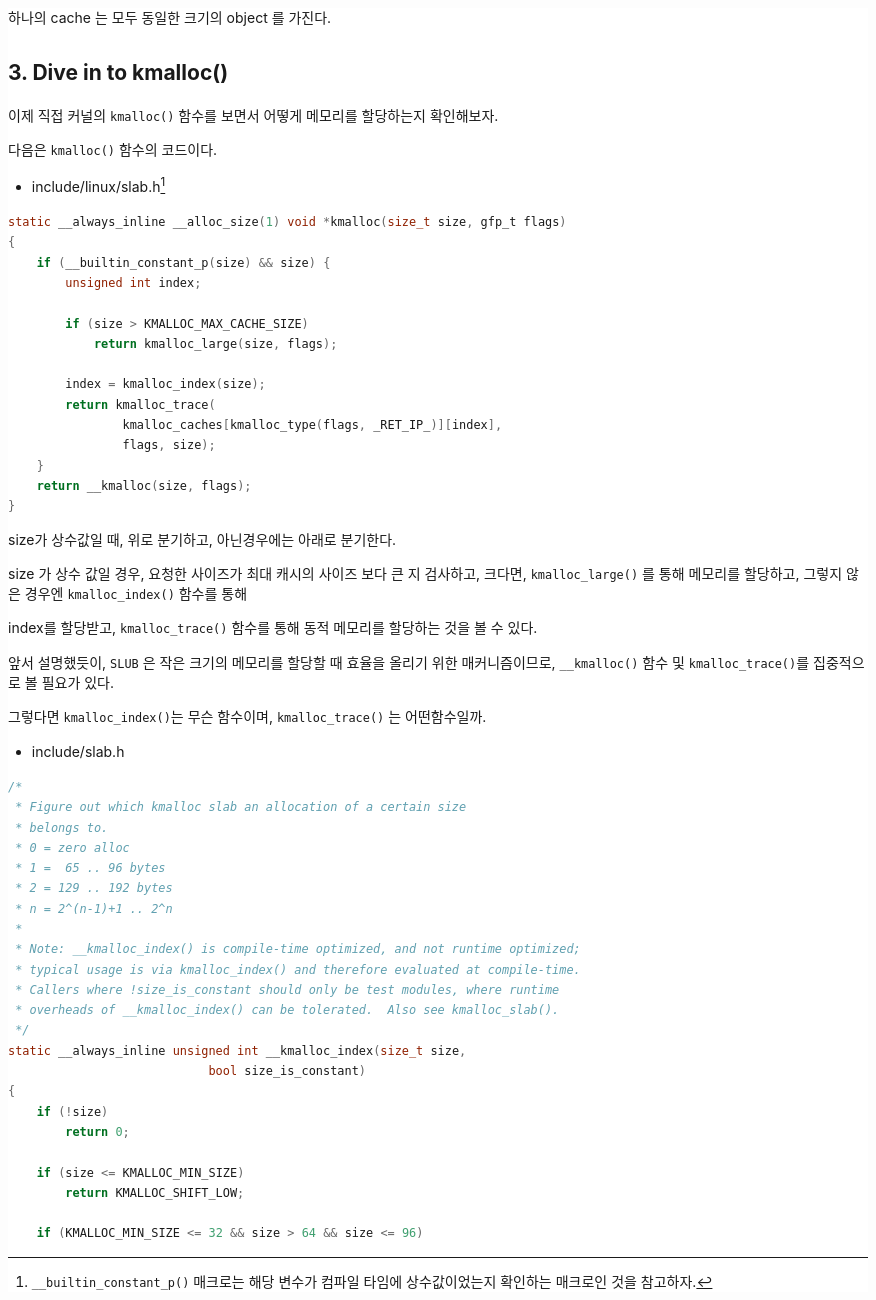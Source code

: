 ```c
```

하나의 cache 는 모두 동일한 크기의 object 를 가진다. 

## **3. Dive in to kmalloc()**

이제 직접 커널의 `kmalloc()` 함수를 보면서 어떻게 메모리를 할당하는지 확인해보자. 

다음은 `kmalloc()` 함수의 코드이다. 

+ include/linux/slab.h[^1]

```c
static __always_inline __alloc_size(1) void *kmalloc(size_t size, gfp_t flags)
{
	if (__builtin_constant_p(size) && size) {
		unsigned int index;

		if (size > KMALLOC_MAX_CACHE_SIZE)
			return kmalloc_large(size, flags);

		index = kmalloc_index(size);
		return kmalloc_trace(
				kmalloc_caches[kmalloc_type(flags, _RET_IP_)][index],
				flags, size);
	}
	return __kmalloc(size, flags);
}
```

[^1]: `__builtin_constant_p()` 매크로는 해당 변수가 컴파일 타임에 상수값이었는지 확인하는 매크로인 것을 참고하자.

size가 상수값일 때, 위로 분기하고, 아닌경우에는 아래로 분기한다. 

size 가 상수 값일 경우, 요청한 사이즈가 최대 캐시의 사이즈 보다 큰 지 검사하고, 크다면, `kmalloc_large()` 를 통해 메모리를 할당하고, 그렇지 않은 경우엔 `kmalloc_index()` 함수를 통해 

index를 할당받고, `kmalloc_trace()` 함수를 통해 동적 메모리를 할당하는 것을 볼 수 있다. 

앞서 설명했듯이, `SLUB` 은 작은 크기의 메모리를 할당할 때 효율을 올리기 위한 매커니즘이므로, `__kmalloc()` 함수 및 `kmalloc_trace()`를 집중적으로 볼 필요가 있다. 

그렇다면 `kmalloc_index()`는 무슨 함수이며, `kmalloc_trace()` 는 어떤함수일까. 

+ include/slab.h

```c
/*
 * Figure out which kmalloc slab an allocation of a certain size
 * belongs to.
 * 0 = zero alloc
 * 1 =  65 .. 96 bytes
 * 2 = 129 .. 192 bytes
 * n = 2^(n-1)+1 .. 2^n
 *
 * Note: __kmalloc_index() is compile-time optimized, and not runtime optimized;
 * typical usage is via kmalloc_index() and therefore evaluated at compile-time.
 * Callers where !size_is_constant should only be test modules, where runtime
 * overheads of __kmalloc_index() can be tolerated.  Also see kmalloc_slab().
 */
static __always_inline unsigned int __kmalloc_index(size_t size,
						    bool size_is_constant)
{
	if (!size)
		return 0;

	if (size <= KMALLOC_MIN_SIZE)
		return KMALLOC_SHIFT_LOW;

	if (KMALLOC_MIN_SIZE <= 32 && size > 64 && size <= 96)
```

[^2]: `unlikely()` 매크로는 리눅스 커널 상에서 거의 일어나지 않는 현상의 힌트로 준 것으로, 주로 예외처리를 할 때 쓰는 매크로인 것을 참고하자.
[^3]: `cache_alloc_refill()` 함수까지 분석하는 것은 포스팅이 매우 길어질 것 같아 생략한다. 